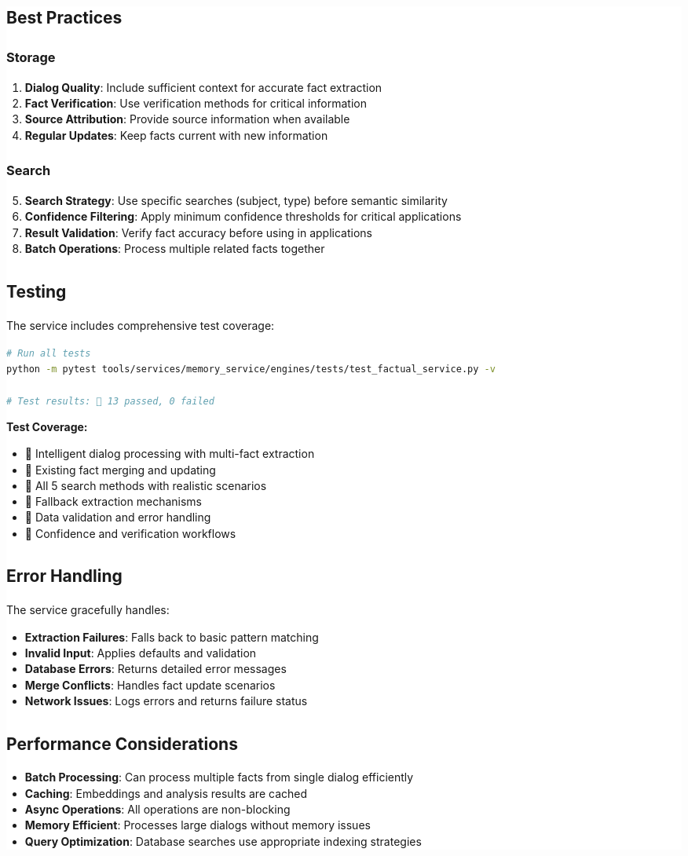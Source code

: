 ## Best Practices

### Storage
1. **Dialog Quality**: Include sufficient context for accurate fact extraction
2. **Fact Verification**: Use verification methods for critical information
3. **Source Attribution**: Provide source information when available
4. **Regular Updates**: Keep facts current with new information

### Search
5. **Search Strategy**: Use specific searches (subject, type) before semantic similarity
6. **Confidence Filtering**: Apply minimum confidence thresholds for critical applications  
7. **Result Validation**: Verify fact accuracy before using in applications
8. **Batch Operations**: Process multiple related facts together

## Testing

The service includes comprehensive test coverage:

```bash
# Run all tests
python -m pytest tools/services/memory_service/engines/tests/test_factual_service.py -v

# Test results:  13 passed, 0 failed
```

**Test Coverage:**
-  Intelligent dialog processing with multi-fact extraction
-  Existing fact merging and updating
-  All 5 search methods with realistic scenarios
-  Fallback extraction mechanisms  
-  Data validation and error handling
-  Confidence and verification workflows

## Error Handling

The service gracefully handles:

- **Extraction Failures**: Falls back to basic pattern matching
- **Invalid Input**: Applies defaults and validation
- **Database Errors**: Returns detailed error messages
- **Merge Conflicts**: Handles fact update scenarios
- **Network Issues**: Logs errors and returns failure status

## Performance Considerations

- **Batch Processing**: Can process multiple facts from single dialog efficiently
- **Caching**: Embeddings and analysis results are cached
- **Async Operations**: All operations are non-blocking
- **Memory Efficient**: Processes large dialogs without memory issues
- **Query Optimization**: Database searches use appropriate indexing strategies